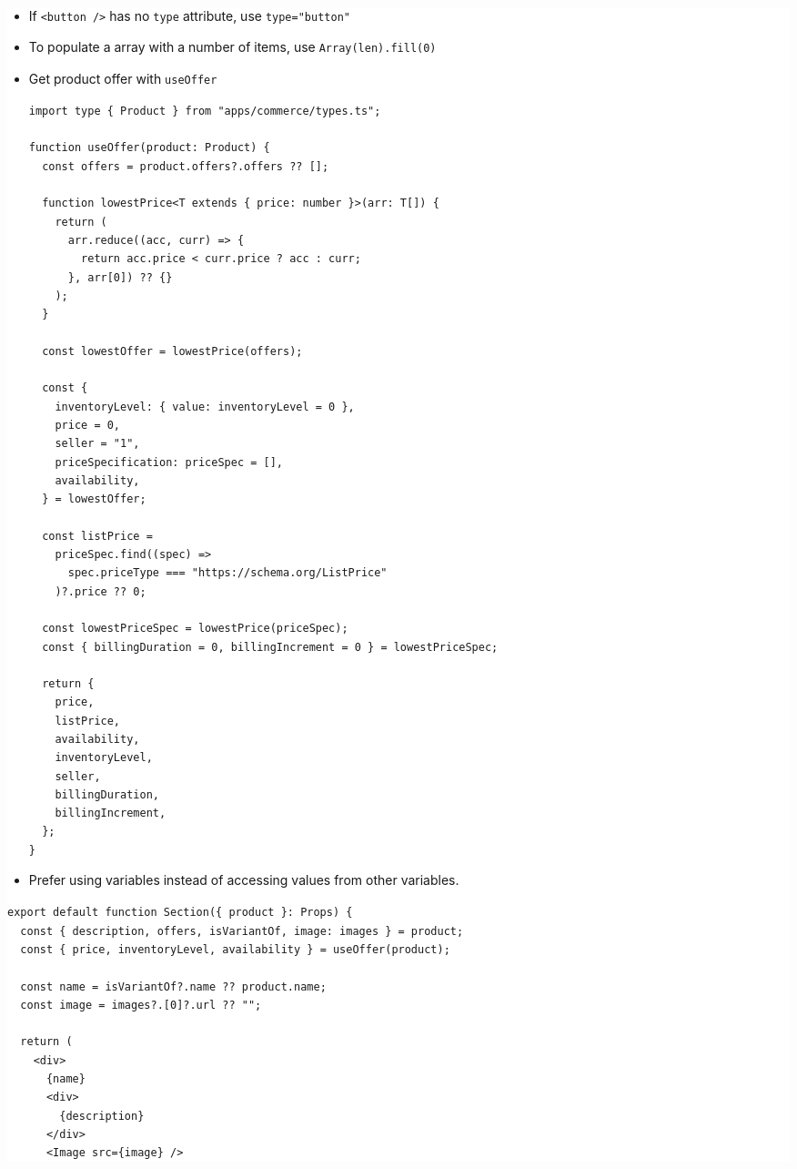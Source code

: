 - If `<button />` has no `type` attribute, use `type="button"`

- To populate a array with a number of items, use `Array(len).fill(0)`

- Get product offer with `useOffer`
  ```tsx
  import type { Product } from "apps/commerce/types.ts";

  function useOffer(product: Product) {
    const offers = product.offers?.offers ?? [];

    function lowestPrice<T extends { price: number }>(arr: T[]) {
      return (
        arr.reduce((acc, curr) => {
          return acc.price < curr.price ? acc : curr;
        }, arr[0]) ?? {}
      );
    }

    const lowestOffer = lowestPrice(offers);

    const {
      inventoryLevel: { value: inventoryLevel = 0 },
      price = 0,
      seller = "1",
      priceSpecification: priceSpec = [],
      availability,
    } = lowestOffer;

    const listPrice =
      priceSpec.find((spec) =>
        spec.priceType === "https://schema.org/ListPrice"
      )?.price ?? 0;

    const lowestPriceSpec = lowestPrice(priceSpec);
    const { billingDuration = 0, billingIncrement = 0 } = lowestPriceSpec;

    return {
      price,
      listPrice,
      availability,
      inventoryLevel,
      seller,
      billingDuration,
      billingIncrement,
    };
  }
  ```

- Prefer using variables instead of accessing values from other variables.

```tsx
export default function Section({ product }: Props) {
  const { description, offers, isVariantOf, image: images } = product;
  const { price, inventoryLevel, availability } = useOffer(product);

  const name = isVariantOf?.name ?? product.name;
  const image = images?.[0]?.url ?? "";

  return (
    <div>
      {name}
      <div>
        {description}
      </div>
      <Image src={image} />
```